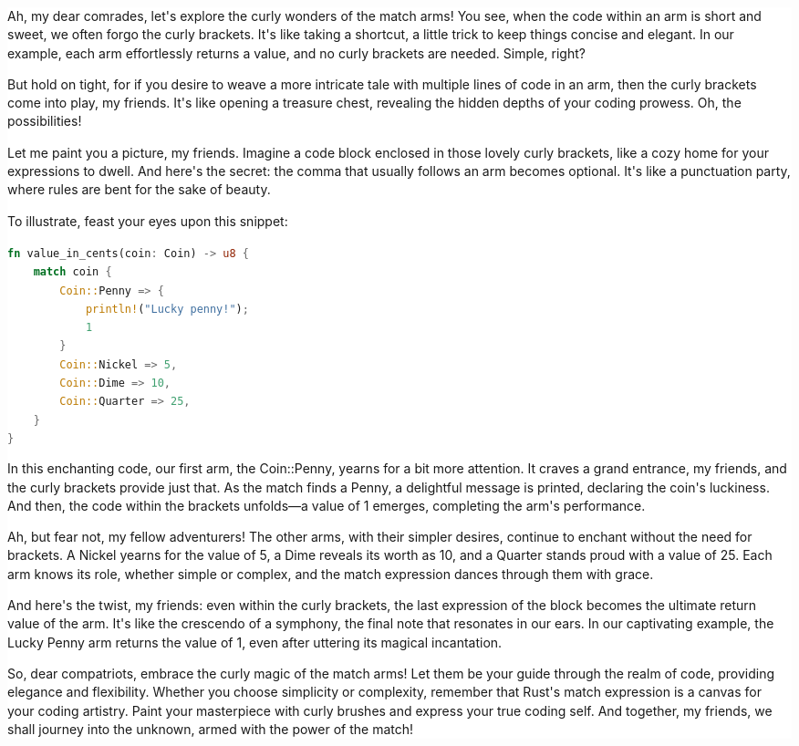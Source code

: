 Ah, my dear comrades, let's explore the curly wonders of the match arms! You
see, when the code within an arm is short and sweet, we often forgo the curly
brackets. It's like taking a shortcut, a little trick to keep things concise and
elegant. In our example, each arm effortlessly returns a value, and no curly
brackets are needed. Simple, right?

But hold on tight, for if you desire to weave a more intricate tale with
multiple lines of code in an arm, then the curly brackets come into play, my
friends. It's like opening a treasure chest, revealing the hidden depths of your
coding prowess. Oh, the possibilities!

Let me paint you a picture, my friends. Imagine a code block enclosed in those
lovely curly brackets, like a cozy home for your expressions to dwell. And
here's the secret: the comma that usually follows an arm becomes optional. It's
like a punctuation party, where rules are bent for the sake of beauty.

To illustrate, feast your eyes upon this snippet:

```rust
fn value_in_cents(coin: Coin) -> u8 {
    match coin {
        Coin::Penny => {
            println!("Lucky penny!");
            1
        }
        Coin::Nickel => 5,
        Coin::Dime => 10,
        Coin::Quarter => 25,
    }
}
```

In this enchanting code, our first arm, the Coin::Penny, yearns for a bit more
attention. It craves a grand entrance, my friends, and the curly brackets
provide just that. As the match finds a Penny, a delightful message is printed,
declaring the coin's luckiness. And then, the code within the brackets unfolds—a
value of 1 emerges, completing the arm's performance.

Ah, but fear not, my fellow adventurers! The other arms, with their simpler
desires, continue to enchant without the need for brackets. A Nickel yearns for
the value of 5, a Dime reveals its worth as 10, and a Quarter stands proud with
a value of 25. Each arm knows its role, whether simple or complex, and the match
expression dances through them with grace.

And here's the twist, my friends: even within the curly brackets, the last
expression of the block becomes the ultimate return value of the arm. It's like
the crescendo of a symphony, the final note that resonates in our ears. In our
captivating example, the Lucky Penny arm returns the value of 1, even after
uttering its magical incantation.

So, dear compatriots, embrace the curly magic of the match arms! Let them be
your guide through the realm of code, providing elegance and flexibility.
Whether you choose simplicity or complexity, remember that Rust's match
expression is a canvas for your coding artistry. Paint your masterpiece with
curly brushes and express your true coding self. And together, my friends, we
shall journey into the unknown, armed with the power of the match!
